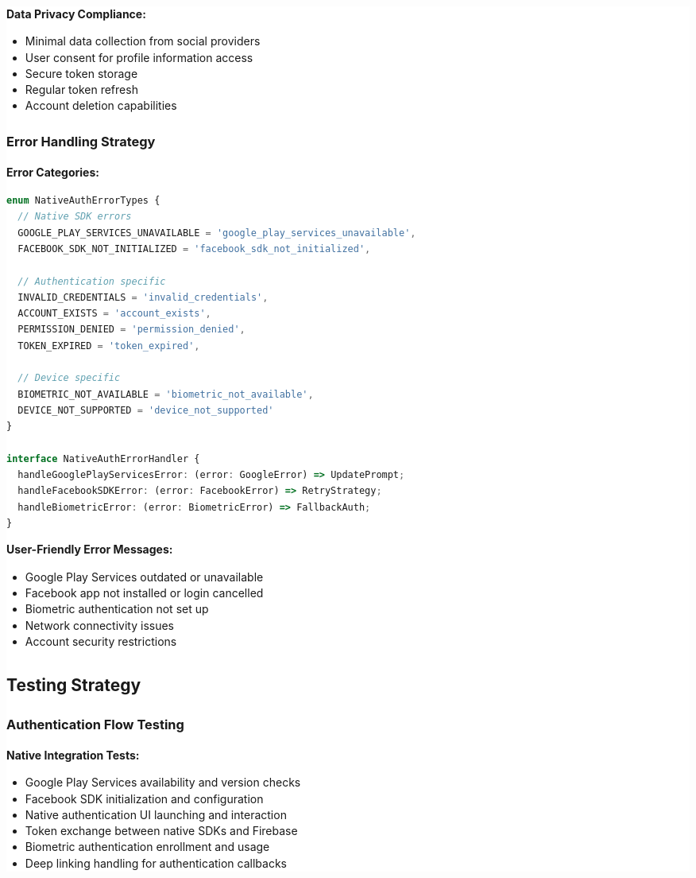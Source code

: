 **Data Privacy Compliance:**
- Minimal data collection from social providers
- User consent for profile information access
- Secure token storage
- Regular token refresh
- Account deletion capabilities

### Error Handling Strategy

**Error Categories:**
```typescript
enum NativeAuthErrorTypes {
  // Native SDK errors
  GOOGLE_PLAY_SERVICES_UNAVAILABLE = 'google_play_services_unavailable',
  FACEBOOK_SDK_NOT_INITIALIZED = 'facebook_sdk_not_initialized',
  
  // Authentication specific
  INVALID_CREDENTIALS = 'invalid_credentials',
  ACCOUNT_EXISTS = 'account_exists',
  PERMISSION_DENIED = 'permission_denied',
  TOKEN_EXPIRED = 'token_expired',
  
  // Device specific
  BIOMETRIC_NOT_AVAILABLE = 'biometric_not_available',
  DEVICE_NOT_SUPPORTED = 'device_not_supported'
}

interface NativeAuthErrorHandler {
  handleGooglePlayServicesError: (error: GoogleError) => UpdatePrompt;
  handleFacebookSDKError: (error: FacebookError) => RetryStrategy;
  handleBiometricError: (error: BiometricError) => FallbackAuth;
}
```

**User-Friendly Error Messages:**
- Google Play Services outdated or unavailable
- Facebook app not installed or login cancelled
- Biometric authentication not set up
- Network connectivity issues
- Account security restrictions

## Testing Strategy

### Authentication Flow Testing

**Native Integration Tests:**
- Google Play Services availability and version checks
- Facebook SDK initialization and configuration
- Native authentication UI launching and interaction
- Token exchange between native SDKs and Firebase
- Biometric authentication enrollment and usage
- Deep linking handling for authentication callbacks
